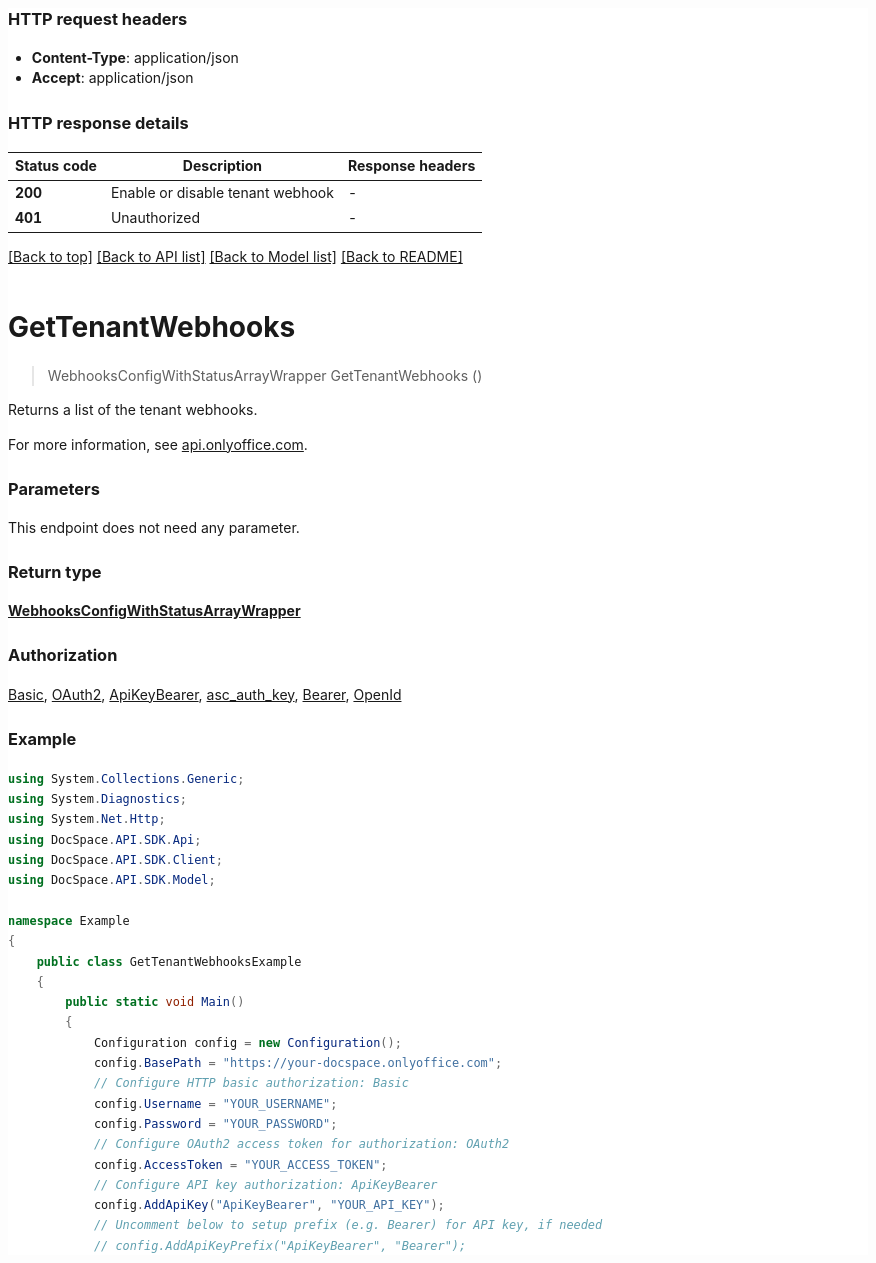 ### HTTP request headers

 - **Content-Type**: application/json
 - **Accept**: application/json


### HTTP response details
| Status code | Description | Response headers |
|-------------|-------------|------------------|
| **200** | Enable or disable tenant webhook |  -  |
| **401** | Unauthorized |  -  |

[[Back to top]](#) [[Back to API list]](../README.md#documentation-for-api-endpoints) [[Back to Model list]](../README.md#documentation-for-models) [[Back to README]](../README.md)

<a id="gettenantwebhooks"></a>
# **GetTenantWebhooks**
> WebhooksConfigWithStatusArrayWrapper GetTenantWebhooks ()

Returns a list of the tenant webhooks.

For more information, see [api.onlyoffice.com](https://api.onlyoffice.com/docspace/api-backend/usage-api/get-tenant-webhooks/).

### Parameters
This endpoint does not need any parameter.
### Return type

[**WebhooksConfigWithStatusArrayWrapper**](WebhooksConfigWithStatusArrayWrapper.md)

### Authorization

[Basic](../README.md#Basic), [OAuth2](../README.md#OAuth2), [ApiKeyBearer](../README.md#ApiKeyBearer), [asc_auth_key](../README.md#asc_auth_key), [Bearer](../README.md#Bearer), [OpenId](../README.md#OpenId)

### Example
```csharp
using System.Collections.Generic;
using System.Diagnostics;
using System.Net.Http;
using DocSpace.API.SDK.Api;
using DocSpace.API.SDK.Client;
using DocSpace.API.SDK.Model;

namespace Example
{
    public class GetTenantWebhooksExample
    {
        public static void Main()
        {
            Configuration config = new Configuration();
            config.BasePath = "https://your-docspace.onlyoffice.com";
            // Configure HTTP basic authorization: Basic
            config.Username = "YOUR_USERNAME";
            config.Password = "YOUR_PASSWORD";
            // Configure OAuth2 access token for authorization: OAuth2
            config.AccessToken = "YOUR_ACCESS_TOKEN";
            // Configure API key authorization: ApiKeyBearer
            config.AddApiKey("ApiKeyBearer", "YOUR_API_KEY");
            // Uncomment below to setup prefix (e.g. Bearer) for API key, if needed
            // config.AddApiKeyPrefix("ApiKeyBearer", "Bearer");
```